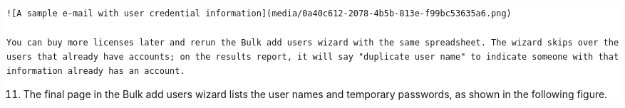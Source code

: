     ![A sample e-mail with user credential information](media/0a40c612-2078-4b5b-813e-f99bc53635a6.png)
  
    You can buy more licenses later and rerun the Bulk add users wizard with the same spreadsheet. The wizard skips over the users that already have accounts; on the results report, it will say "duplicate user name" to indicate someone with that information already has an account.
    
11. The final page in the Bulk add users wizard lists the user names and temporary passwords, as shown in the following figure.
    